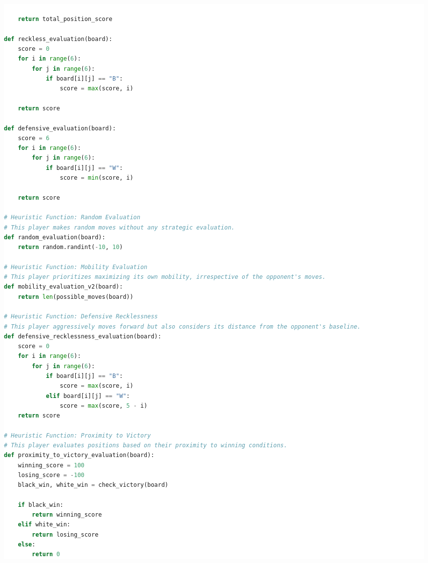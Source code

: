 ```python

    return total_position_score

def reckless_evaluation(board):
    score = 0
    for i in range(6):
        for j in range(6):
            if board[i][j] == "B":
                score = max(score, i)

    return score

def defensive_evaluation(board):
    score = 6
    for i in range(6):
        for j in range(6):
            if board[i][j] == "W":
                score = min(score, i)

    return score

# Heuristic Function: Random Evaluation
# This player makes random moves without any strategic evaluation.
def random_evaluation(board):
    return random.randint(-10, 10)

# Heuristic Function: Mobility Evaluation
# This player prioritizes maximizing its own mobility, irrespective of the opponent's moves.
def mobility_evaluation_v2(board):
    return len(possible_moves(board))

# Heuristic Function: Defensive Recklessness
# This player aggressively moves forward but also considers its distance from the opponent's baseline.
def defensive_recklessness_evaluation(board):
    score = 0
    for i in range(6):
        for j in range(6):
            if board[i][j] == "B":
                score = max(score, i)
            elif board[i][j] == "W":
                score = max(score, 5 - i)
    return score

# Heuristic Function: Proximity to Victory
# This player evaluates positions based on their proximity to winning conditions.
def proximity_to_victory_evaluation(board):
    winning_score = 100
    losing_score = -100
    black_win, white_win = check_victory(board)

    if black_win:
        return winning_score
    elif white_win:
        return losing_score
    else:
        return 0
```
